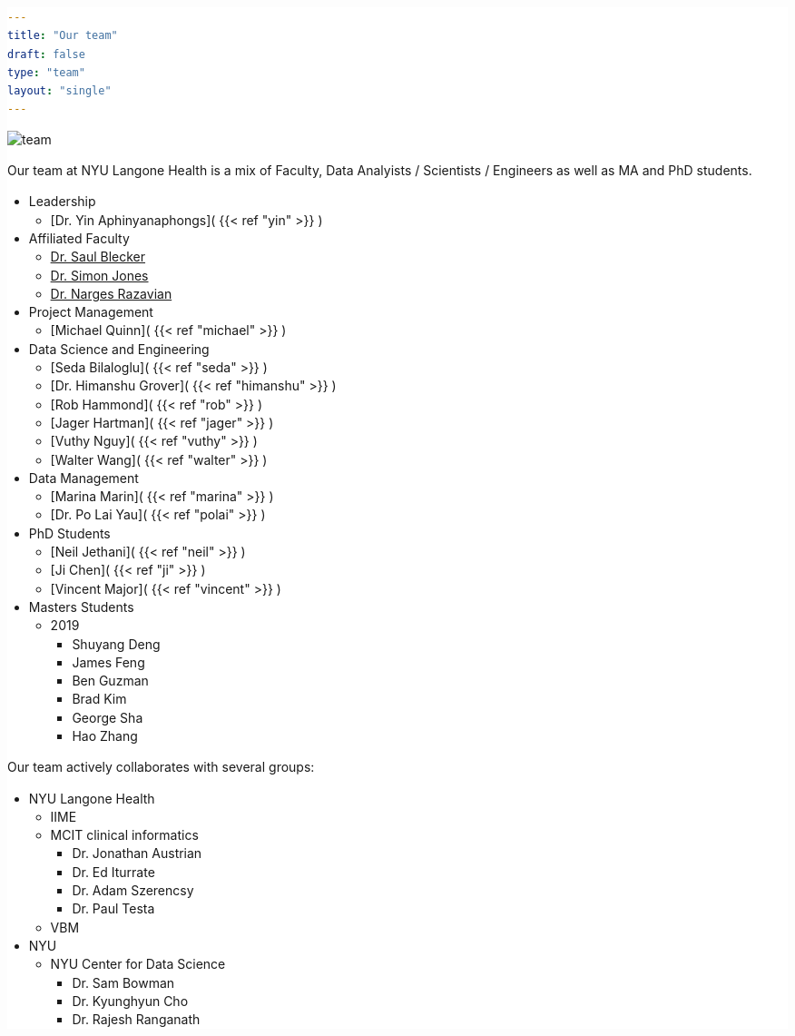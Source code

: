 ```yaml
---
title: "Our team"
draft: false
type: "team"
layout: "single"
---
```


<img src="/img/team_2019-04-08_cropped.JPG" alt="team" width=100%>

Our team at NYU Langone Health is a mix of Faculty, Data Analyists / Scientists / Engineers as well as MA and PhD students. 

* Leadership
  * [Dr. Yin Aphinyanaphongs]( {{< ref "yin" >}} )
* Affiliated Faculty
  * <a href="https://nyulangone.org/doctors/1710150982/saul-b-blecker" target="_blank">Dr. Saul Blecker</a>
  * <a href="https://med.nyu.edu/faculty/simon-a-jones" target="_blank">Dr. Simon Jones</a>
  * <a href="https://med.nyu.edu/faculty/narges-razavian" target="_blank">Dr. Narges Razavian</a>
* Project Management
  * [Michael Quinn]( {{< ref "michael" >}} )
* Data Science and Engineering
  * [Seda Bilaloglu]( {{< ref "seda" >}} )
  * [Dr. Himanshu Grover]( {{< ref "himanshu" >}} )
  * [Rob Hammond]( {{< ref "rob" >}} )
  * [Jager Hartman]( {{< ref "jager" >}} )
  * [Vuthy Nguy]( {{< ref "vuthy" >}} )
  * [Walter Wang]( {{< ref "walter" >}} )
* Data Management
  * [Marina Marin]( {{< ref "marina" >}} )
  * [Dr. Po Lai Yau]( {{< ref "polai" >}} )
* PhD Students
  * [Neil Jethani]( {{< ref "neil" >}} )
  * [Ji Chen]( {{< ref "ji" >}} )
  * [Vincent Major]( {{< ref "vincent" >}} )
* Masters Students
  * 2019
      * Shuyang Deng
      * James Feng
      * Ben Guzman
      * Brad Kim
      * George Sha
      * Hao Zhang

Our team actively collaborates with several groups:

* NYU Langone Health
  * IIME
  * MCIT clinical informatics
      * Dr. Jonathan Austrian
      * Dr. Ed Iturrate
      * Dr. Adam Szerencsy
      * Dr. Paul Testa
  * VBM
* NYU
  * NYU Center for Data Science
      * Dr. Sam Bowman
      * Dr. Kyunghyun Cho
      * Dr. Rajesh Ranganath
